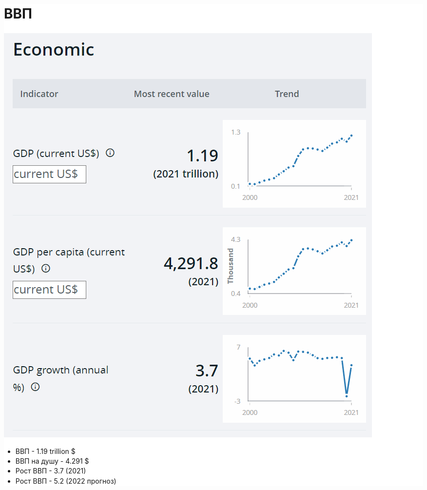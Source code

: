 # ВВП

![bg right](img/economic1.png)

- ВВП - 1.19 trillion $
- ВВП на душу - 4.291 $
- Рост ВВП - 3.7 (2021)
- Рост ВВП - 5.2 (2022 прогноз)

